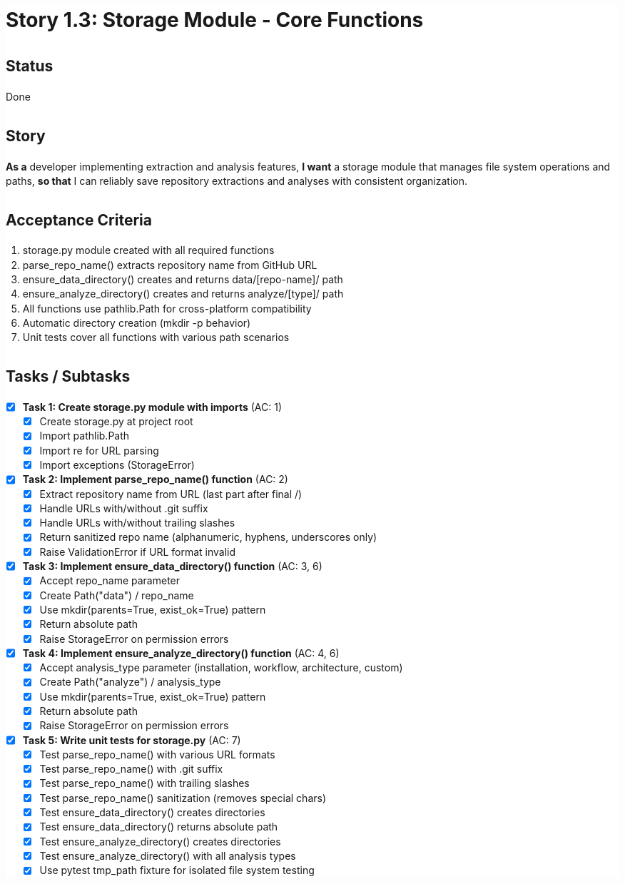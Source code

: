 # Story 1.3: Storage Module - Core Functions

## Status
Done

## Story
**As a** developer implementing extraction and analysis features,
**I want** a storage module that manages file system operations and paths,
**so that** I can reliably save repository extractions and analyses with consistent organization.

## Acceptance Criteria
1. storage.py module created with all required functions
2. parse_repo_name() extracts repository name from GitHub URL
3. ensure_data_directory() creates and returns data/[repo-name]/ path
4. ensure_analyze_directory() creates and returns analyze/[type]/ path
5. All functions use pathlib.Path for cross-platform compatibility
6. Automatic directory creation (mkdir -p behavior)
7. Unit tests cover all functions with various path scenarios

## Tasks / Subtasks

- [x] **Task 1: Create storage.py module with imports** (AC: 1)
  - [x] Create storage.py at project root
  - [x] Import pathlib.Path
  - [x] Import re for URL parsing
  - [x] Import exceptions (StorageError)

- [x] **Task 2: Implement parse_repo_name() function** (AC: 2)
  - [x] Extract repository name from URL (last part after final /)
  - [x] Handle URLs with/without .git suffix
  - [x] Handle URLs with/without trailing slashes
  - [x] Return sanitized repo name (alphanumeric, hyphens, underscores only)
  - [x] Raise ValidationError if URL format invalid

- [x] **Task 3: Implement ensure_data_directory() function** (AC: 3, 6)
  - [x] Accept repo_name parameter
  - [x] Create Path("data") / repo_name
  - [x] Use mkdir(parents=True, exist_ok=True) pattern
  - [x] Return absolute path
  - [x] Raise StorageError on permission errors

- [x] **Task 4: Implement ensure_analyze_directory() function** (AC: 4, 6)
  - [x] Accept analysis_type parameter (installation, workflow, architecture, custom)
  - [x] Create Path("analyze") / analysis_type
  - [x] Use mkdir(parents=True, exist_ok=True) pattern
  - [x] Return absolute path
  - [x] Raise StorageError on permission errors

- [x] **Task 5: Write unit tests for storage.py** (AC: 7)
  - [x] Test parse_repo_name() with various URL formats
  - [x] Test parse_repo_name() with .git suffix
  - [x] Test parse_repo_name() with trailing slashes
  - [x] Test parse_repo_name() sanitization (removes special chars)
  - [x] Test ensure_data_directory() creates directories
  - [x] Test ensure_data_directory() returns absolute path
  - [x] Test ensure_analyze_directory() creates directories
  - [x] Test ensure_analyze_directory() with all analysis types
  - [x] Use pytest tmp_path fixture for isolated file system testing
